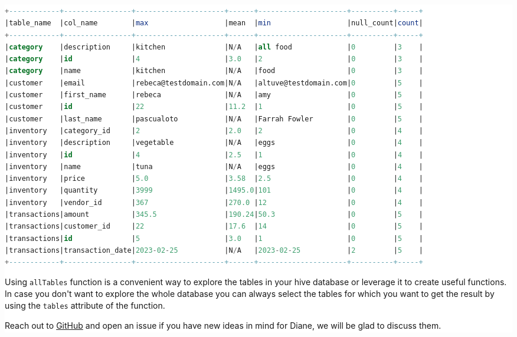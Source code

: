```sql
+------------+----------------+---------------------+------+---------------------+----------+-----+
|table_name  |col_name        |max                  |mean  |min                  |null_count|count|
+------------+----------------+---------------------+------+---------------------+----------+-----+
|category    |description     |kitchen              |N/A   |all food             |0         |3    |
|category    |id              |4                    |3.0   |2                    |0         |3    |
|category    |name            |kitchen              |N/A   |food                 |0         |3    |
|customer    |email           |rebeca@testdomain.com|N/A   |altuve@testdomain.com|0         |5    |
|customer    |first_name      |rebeca               |N/A   |amy                  |0         |5    |
|customer    |id              |22                   |11.2  |1                    |0         |5    |
|customer    |last_name       |pascualoto           |N/A   |Farrah Fowler        |0         |5    |
|inventory   |category_id     |2                    |2.0   |2                    |0         |4    |
|inventory   |description     |vegetable            |N/A   |eggs                 |0         |4    |
|inventory   |id              |4                    |2.5   |1                    |0         |4    |
|inventory   |name            |tuna                 |N/A   |eggs                 |0         |4    |
|inventory   |price           |5.0                  |3.58  |2.5                  |0         |4    |
|inventory   |quantity        |3999                 |1495.0|101                  |0         |4    |
|inventory   |vendor_id       |367                  |270.0 |12                   |0         |4    |
|transactions|amount          |345.5                |190.24|50.3                 |0         |5    |
|transactions|customer_id     |22                   |17.6  |14                   |0         |5    |
|transactions|id              |5                    |3.0   |1                    |0         |5    |
|transactions|transaction_date|2023-02-25           |N/A   |2023-02-25           |2         |5    |
+------------+----------------+---------------------+------+---------------------+----------+-----+

```

Using `allTables` function is a convenient way to explore the tables in your hive database or leverage it to create useful functions. In case you don't want to explore the whole database you can always select the tables for which you want to get the result by using the `tables` attribute of the function.

Reach out to [GitHub](https://github.com/brayanjuls/diane) and open an issue if you have new ideas in mind for Diane, we will be glad to discuss them.